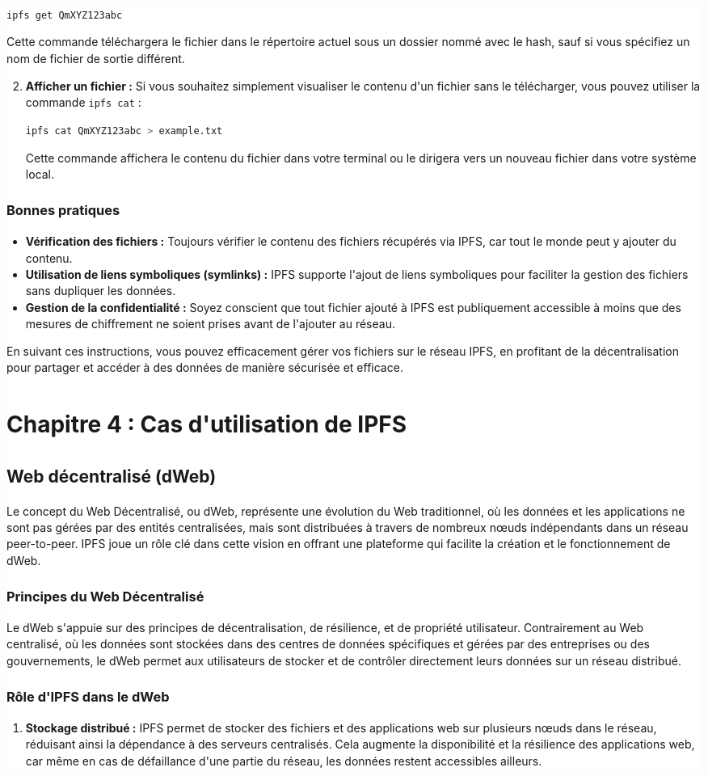    ```bash
   ipfs get QmXYZ123abc
   ```

   Cette commande téléchargera le fichier dans le répertoire actuel sous un dossier nommé avec le hash, sauf si vous spécifiez un nom de fichier de sortie différent.

2. **Afficher un fichier :**
   Si vous souhaitez simplement visualiser le contenu d'un fichier sans le télécharger, vous pouvez utiliser la commande `ipfs cat` :

   ```bash
   ipfs cat QmXYZ123abc > example.txt
   ```

   Cette commande affichera le contenu du fichier dans votre terminal ou le dirigera vers un nouveau fichier dans votre système local.

### Bonnes pratiques

- **Vérification des fichiers :** Toujours vérifier le contenu des fichiers récupérés via IPFS, car tout le monde peut y ajouter du contenu.
- **Utilisation de liens symboliques (symlinks) :** IPFS supporte l'ajout de liens symboliques pour faciliter la gestion des fichiers sans dupliquer les données.
- **Gestion de la confidentialité :** Soyez conscient que tout fichier ajouté à IPFS est publiquement accessible à moins que des mesures de chiffrement ne soient prises avant de l'ajouter au réseau.

En suivant ces instructions, vous pouvez efficacement gérer vos fichiers sur le réseau IPFS, en profitant de la décentralisation pour partager et accéder à des données de manière sécurisée et efficace.

# Chapitre 4 : Cas d'utilisation de IPFS
## Web décentralisé (dWeb)

Le concept du Web Décentralisé, ou dWeb, représente une évolution du Web traditionnel, où les données et les applications ne sont pas gérées par des entités centralisées, mais sont distribuées à travers de nombreux nœuds indépendants dans un réseau peer-to-peer. IPFS joue un rôle clé dans cette vision en offrant une plateforme qui facilite la création et le fonctionnement de dWeb.

### Principes du Web Décentralisé

Le dWeb s'appuie sur des principes de décentralisation, de résilience, et de propriété utilisateur. Contrairement au Web centralisé, où les données sont stockées dans des centres de données spécifiques et gérées par des entreprises ou des gouvernements, le dWeb permet aux utilisateurs de stocker et de contrôler directement leurs données sur un réseau distribué.

### Rôle d'IPFS dans le dWeb

1. **Stockage distribué :** IPFS permet de stocker des fichiers et des applications web sur plusieurs nœuds dans le réseau, réduisant ainsi la dépendance à des serveurs centralisés. Cela augmente la disponibilité et la résilience des applications web, car même en cas de défaillance d'une partie du réseau, les données restent accessibles ailleurs.
